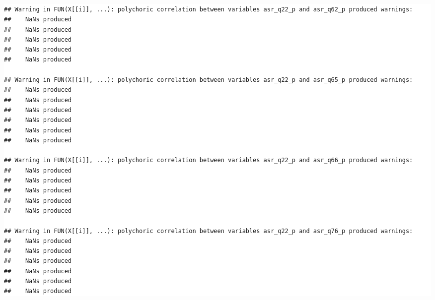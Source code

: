     ## Warning in FUN(X[[i]], ...): polychoric correlation between variables asr_q22_p and asr_q62_p produced warnings:
    ##    NaNs produced
    ##    NaNs produced
    ##    NaNs produced
    ##    NaNs produced
    ##    NaNs produced

    ## Warning in FUN(X[[i]], ...): polychoric correlation between variables asr_q22_p and asr_q65_p produced warnings:
    ##    NaNs produced
    ##    NaNs produced
    ##    NaNs produced
    ##    NaNs produced
    ##    NaNs produced
    ##    NaNs produced

    ## Warning in FUN(X[[i]], ...): polychoric correlation between variables asr_q22_p and asr_q66_p produced warnings:
    ##    NaNs produced
    ##    NaNs produced
    ##    NaNs produced
    ##    NaNs produced
    ##    NaNs produced

    ## Warning in FUN(X[[i]], ...): polychoric correlation between variables asr_q22_p and asr_q76_p produced warnings:
    ##    NaNs produced
    ##    NaNs produced
    ##    NaNs produced
    ##    NaNs produced
    ##    NaNs produced
    ##    NaNs produced
